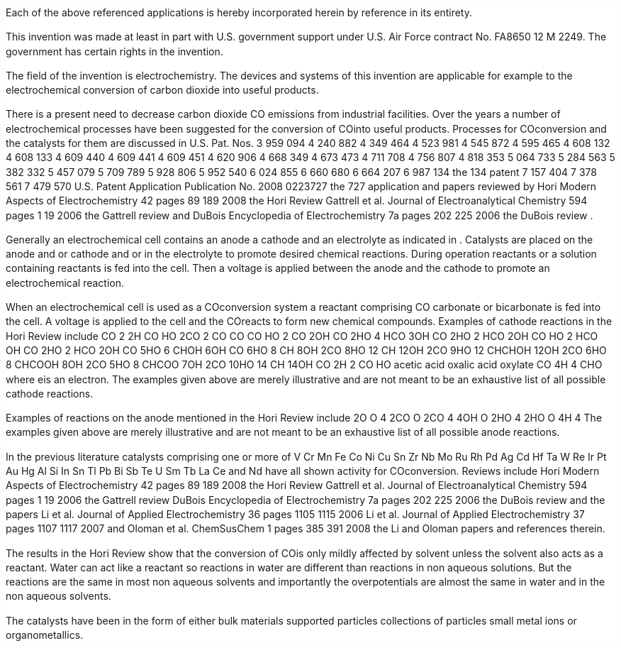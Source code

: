Each of the above referenced applications is hereby incorporated herein by reference in its entirety.

This invention was made at least in part with U.S. government support under U.S. Air Force contract No. FA8650 12 M 2249. The government has certain rights in the invention.

The field of the invention is electrochemistry. The devices and systems of this invention are applicable for example to the electrochemical conversion of carbon dioxide into useful products.

There is a present need to decrease carbon dioxide CO emissions from industrial facilities. Over the years a number of electrochemical processes have been suggested for the conversion of COinto useful products. Processes for COconversion and the catalysts for them are discussed in U.S. Pat. Nos. 3 959 094 4 240 882 4 349 464 4 523 981 4 545 872 4 595 465 4 608 132 4 608 133 4 609 440 4 609 441 4 609 451 4 620 906 4 668 349 4 673 473 4 711 708 4 756 807 4 818 353 5 064 733 5 284 563 5 382 332 5 457 079 5 709 789 5 928 806 5 952 540 6 024 855 6 660 680 6 664 207 6 987 134 the 134 patent 7 157 404 7 378 561 7 479 570 U.S. Patent Application Publication No. 2008 0223727 the 727 application and papers reviewed by Hori Modern Aspects of Electrochemistry 42 pages 89 189 2008 the Hori Review Gattrell et al. Journal of Electroanalytical Chemistry 594 pages 1 19 2006 the Gattrell review and DuBois Encyclopedia of Electrochemistry 7a pages 202 225 2006 the DuBois review .

Generally an electrochemical cell contains an anode a cathode and an electrolyte as indicated in . Catalysts are placed on the anode and or cathode and or in the electrolyte to promote desired chemical reactions. During operation reactants or a solution containing reactants is fed into the cell. Then a voltage is applied between the anode and the cathode to promote an electrochemical reaction.

When an electrochemical cell is used as a COconversion system a reactant comprising CO carbonate or bicarbonate is fed into the cell. A voltage is applied to the cell and the COreacts to form new chemical compounds. Examples of cathode reactions in the Hori Review include CO 2 2H CO HO 2CO 2 CO CO CO HO 2 CO 2OH CO 2HO 4 HCO 3OH CO 2HO 2 HCO 2OH CO HO 2 HCO OH CO 2HO 2 HCO 2OH CO 5HO 6 CHOH 6OH CO 6HO 8 CH 8OH 2CO 8HO 12 CH 12OH 2CO 9HO 12 CHCHOH 12OH 2CO 6HO 8 CHCOOH 8OH 2CO 5HO 8 CHCOO 7OH 2CO 10HO 14 CH 14OH CO 2H 2 CO HO acetic acid oxalic acid oxylate CO 4H 4 CHO where eis an electron. The examples given above are merely illustrative and are not meant to be an exhaustive list of all possible cathode reactions.

Examples of reactions on the anode mentioned in the Hori Review include 2O O 4 2CO O 2CO 4 4OH O 2HO 4 2HO O 4H 4 The examples given above are merely illustrative and are not meant to be an exhaustive list of all possible anode reactions.

In the previous literature catalysts comprising one or more of V Cr Mn Fe Co Ni Cu Sn Zr Nb Mo Ru Rh Pd Ag Cd Hf Ta W Re Ir Pt Au Hg Al Si In Sn Tl Pb Bi Sb Te U Sm Tb La Ce and Nd have all shown activity for COconversion. Reviews include Hori Modern Aspects of Electrochemistry 42 pages 89 189 2008 the Hori Review Gattrell et al. Journal of Electroanalytical Chemistry 594 pages 1 19 2006 the Gattrell review DuBois Encyclopedia of Electrochemistry 7a pages 202 225 2006 the DuBois review and the papers Li et al. Journal of Applied Electrochemistry 36 pages 1105 1115 2006 Li et al. Journal of Applied Electrochemistry 37 pages 1107 1117 2007 and Oloman et al. ChemSusChem 1 pages 385 391 2008 the Li and Oloman papers and references therein.

The results in the Hori Review show that the conversion of COis only mildly affected by solvent unless the solvent also acts as a reactant. Water can act like a reactant so reactions in water are different than reactions in non aqueous solutions. But the reactions are the same in most non aqueous solvents and importantly the overpotentials are almost the same in water and in the non aqueous solvents.

The catalysts have been in the form of either bulk materials supported particles collections of particles small metal ions or organometallics.
